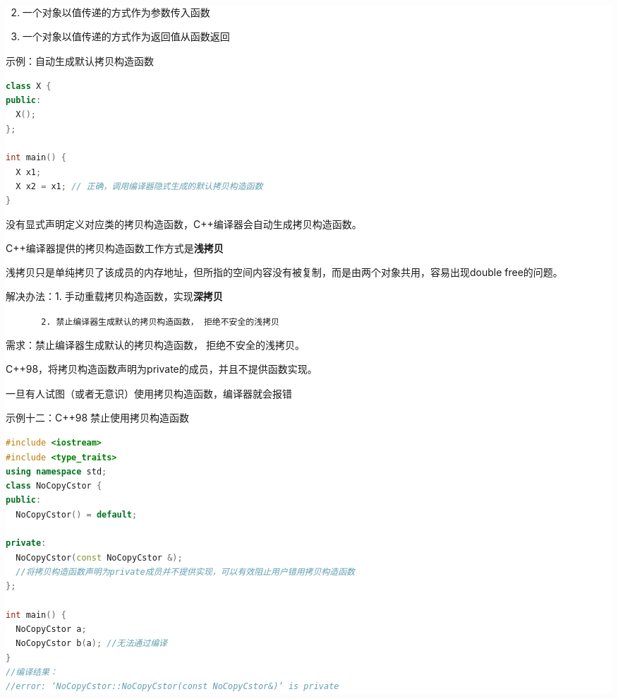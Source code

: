 2. 一个对象以值传递的方式作为参数传入函数

3. 一个对象以值传递的方式作为返回值从函数返回


示例：自动生成默认拷贝构造函数

```C++
class X {
public:
  X();
};

int main() {
  X x1;
  X x2 = x1; // 正确，调用编译器隐式生成的默认拷贝构造函数
}
```

没有显式声明定义对应类的拷贝构造函数，C++编译器会自动生成拷贝构造函数。



C++编译器提供的拷贝构造函数工作方式是**浅拷贝**

浅拷贝只是单纯拷贝了该成员的内存地址，但所指的空间内容没有被复制，而是由两个对象共用，容易出现double free的问题。

解决办法：1. 手动重载拷贝构造函数，实现**深拷贝**

		   2. 禁止编译器生成默认的拷贝构造函数， 拒绝不安全的浅拷贝



需求：禁止编译器生成默认的拷贝构造函数， 拒绝不安全的浅拷贝。



C++98，将拷贝构造函数声明为private的成员，并且不提供函数实现。

一旦有人试图（或者无意识）使用拷贝构造函数，编译器就会报错



示例十二：C++98 禁止使用拷贝构造函数

```C++
#include <iostream>
#include <type_traits>
using namespace std;
class NoCopyCstor {
public:
  NoCopyCstor() = default;

private:
  NoCopyCstor(const NoCopyCstor &);
  //将拷贝构造函数声明为private成员并不提供实现，可以有效阻止用户错用拷贝构造函数
};

int main() {
  NoCopyCstor a;
  NoCopyCstor b(a); //无法通过编译
}
//编译结果：
//error: ‘NoCopyCstor::NoCopyCstor(const NoCopyCstor&)’ is private
```
